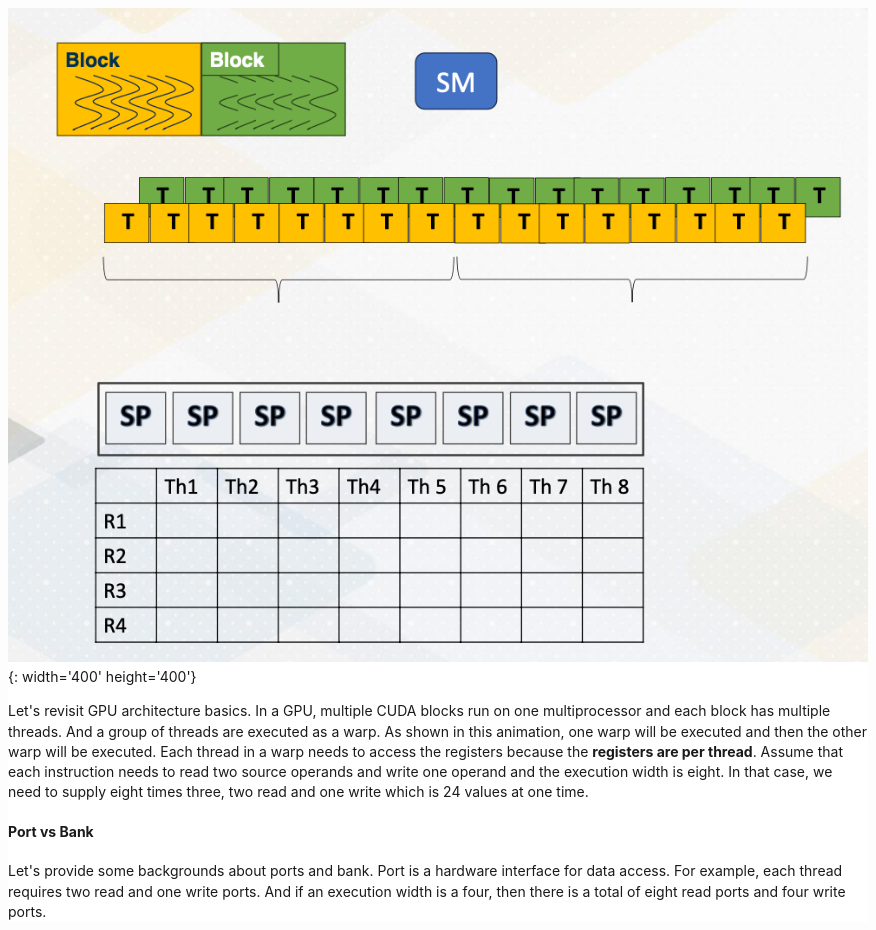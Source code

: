 ![image](../../../assets/posts/gatech/gpu/m4l2_warp.png){: width='400' height='400'}


Let's revisit GPU architecture basics. In a GPU, multiple CUDA blocks run on one multiprocessor and each block has multiple threads. And a group of threads are executed as a warp. As shown in this animation, one warp  will be executed and then the other warp will be executed. Each thread in a warp needs to access the registers because the **registers are per thread**. Assume that each instruction needs to read two source operands and write one operand and the execution width is eight. In that case, we need to supply eight times three, two read and one write which is 24 values at one time.

#### Port vs Bank

Let's provide some backgrounds about ports and bank. Port is a hardware interface for data access. For example, each thread requires two read and one write ports. And if an execution width is a four, then there is a total of eight read ports and four write ports.
